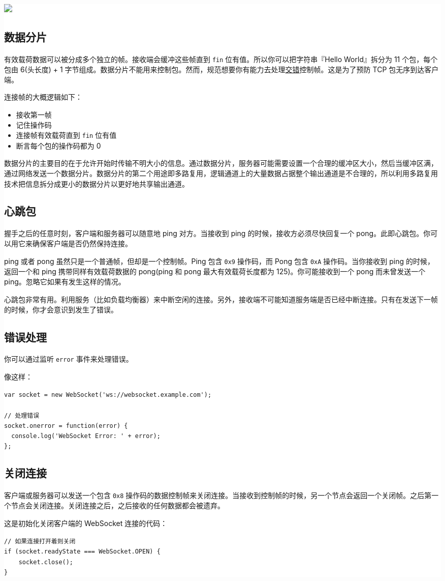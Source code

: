 ![](https://user-images.githubusercontent.com/1475173/39884275-e9287a6a-54bb-11e8-9386-b8ec0c4dc58c.png)

## 数据分片

有效载荷数据可以被分成多个独立的帧。接收端会缓冲这些帧直到 `fin` 位有值。所以你可以把字符串『Hello World』拆分为 11 个包，每个包由 6(头长度) + 1 字节组成。数据分片不能用来控制包。然而，规范想要你有能力去处理[交错](https://en.wikipedia.org/wiki/Interleaving_%28data%29)控制帧。这是为了预防 TCP 包无序到达客户端。

连接帧的大概逻辑如下：

* 接收第一帧
* 记住操作码
* 连接帧有效载荷直到 `fin` 位有值
* 断言每个包的操作码都为 0

数据分片的主要目的在于允许开始时传输不明大小的信息。通过数据分片，服务器可能需要设置一个合理的缓冲区大小，然后当缓冲区满，通过网络发送一个数据分片。数据分片的第二个用途即多路复用，逻辑通道上的大量数据占据整个输出通道是不合理的，所以利用多路复用技术把信息拆分成更小的数据分片以更好地共享输出通道。

## 心跳包

握手之后的任意时刻，客户端和服务器可以随意地 ping 对方。当接收到 ping 的时候，接收方必须尽快回复一个 pong。此即心跳包。你可以用它来确保客户端是否仍然保持连接。

ping 或者 pong 虽然只是一个普通帧，但却是一个控制帧。Ping 包含 `0x9` 操作码，而 Pong 包含 `0xA` 操作码。当你接收到 ping 的时候，返回一个和 ping 携带同样有效载荷数据的 pong(ping 和 pong 最大有效载荷长度都为 125)。你可能接收到一个 pong 而未曾发送一个 ping。忽略它如果有发生这样的情况。

心跳包非常有用。利用服务（比如负载均衡器）来中断空闲的连接。另外，接收端不可能知道服务端是否已经中断连接。只有在发送下一帧的时候，你才会意识到发生了错误。

## 错误处理

你可以通过监听 `error` 事件来处理错误。

像这样：

```
var socket = new WebSocket('ws://websocket.example.com');

// 处理错误
socket.onerror = function(error) {
  console.log('WebSocket Error: ' + error);
};
```

## 关闭连接

客户端或服务器可以发送一个包含 `0x8` 操作码的数据控制帧来关闭连接。当接收到控制帧的时候，另一个节点会返回一个关闭帧。之后第一个节点会关闭连接。关闭连接之后，之后接收的任何数据都会被遗弃。

这是初始化关闭客户端的 WebSocket 连接的代码：

```
// 如果连接打开着则关闭
if (socket.readyState === WebSocket.OPEN) {
    socket.close();
}
```
